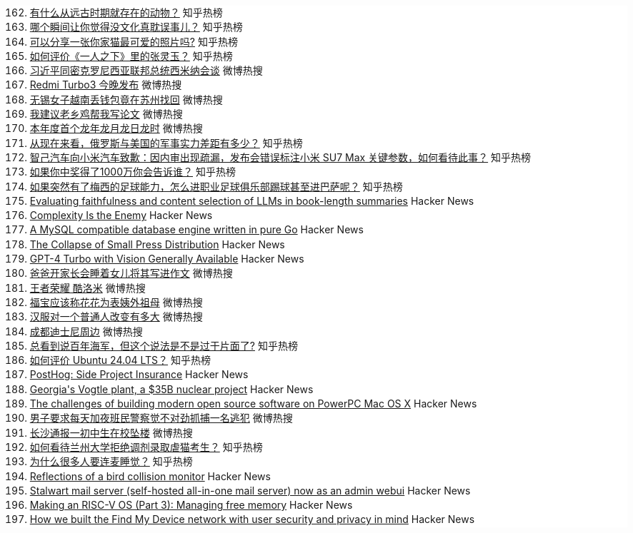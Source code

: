 162. [有什么从远古时期就存在的动物？](https://www.zhihu.com/question/652416974) 知乎热榜
163. [哪个瞬间让你觉得没文化真耽误事儿？](https://www.zhihu.com/question/37407915) 知乎热榜
164. [可以分享一张你家猫最可爱的照片吗?](https://www.zhihu.com/question/639060743) 知乎热榜
165. [如何评价《一人之下》里的张灵玉？](https://www.zhihu.com/question/271990547) 知乎热榜
166. [习近平同密克罗尼西亚联邦总统西米纳会谈](https://s.weibo.com/weibo?q=%23%E4%B9%A0%E8%BF%91%E5%B9%B3%E5%90%8C%E5%AF%86%E5%85%8B%E7%BD%97%E5%B0%BC%E8%A5%BF%E4%BA%9A%E8%81%94%E9%82%A6%E6%80%BB%E7%BB%9F%E8%A5%BF%E7%B1%B3%E7%BA%B3%E4%BC%9A%E8%B0%88%23&Refer=top) 微博热搜
167. [Redmi Turbo3 今晚发布](https://s.weibo.com/weibo?q=%23Redmi+Turbo3+%E4%BB%8A%E6%99%9A%E5%8F%91%E5%B8%83%23&Refer=top) 微博热搜
168. [无锡女子越南丢钱包竟在苏州找回](https://s.weibo.com/weibo?q=%23%E6%97%A0%E9%94%A1%E5%A5%B3%E5%AD%90%E8%B6%8A%E5%8D%97%E4%B8%A2%E9%92%B1%E5%8C%85%E7%AB%9F%E5%9C%A8%E8%8B%8F%E5%B7%9E%E6%89%BE%E5%9B%9E%23&Refer=top) 微博热搜
169. [我建议老乡鸡帮我写论文](https://s.weibo.com/weibo?q=%23%E6%88%91%E5%BB%BA%E8%AE%AE%E8%80%81%E4%B9%A1%E9%B8%A1%E5%B8%AE%E6%88%91%E5%86%99%E8%AE%BA%E6%96%87%23&Refer=top) 微博热搜
170. [本年度首个龙年龙月龙日龙时](https://s.weibo.com/weibo?q=%23%E6%9C%AC%E5%B9%B4%E5%BA%A6%E9%A6%96%E4%B8%AA%E9%BE%99%E5%B9%B4%E9%BE%99%E6%9C%88%E9%BE%99%E6%97%A5%E9%BE%99%E6%97%B6%23&Refer=top) 微博热搜
171. [从现在来看，俄罗斯与美国的军事实力差距有多少？](https://www.zhihu.com/question/651858528) 知乎热榜
172. [智己汽车向小米汽车致歉：因内审出现疏漏，发布会错误标注小米 SU7 Max 关键参数，如何看待此事？](https://www.zhihu.com/question/652314674) 知乎热榜
173. [如果你中奖得了1000万你会告诉谁？](https://www.zhihu.com/question/650973575) 知乎热榜
174. [如果突然有了梅西的足球能力，怎么进职业足球俱乐部踢球甚至进巴萨呢？](https://www.zhihu.com/question/366845701) 知乎热榜
175. [Evaluating faithfulness and content selection of LLMs in book-length summaries](https://arxiv.org/abs/2404.01261) Hacker News
176. [Complexity Is the Enemy](https://neugierig.org/software/blog/2011/04/complexity.html) Hacker News
177. [A MySQL compatible database engine written in pure Go](https://github.com/dolthub/go-mysql-server) Hacker News
178. [The Collapse of Small Press Distribution](https://lithub.com/the-small-press-world-is-about-to-fall-apart-on-the-collapse-of-small-press-distribution/) Hacker News
179. [GPT-4 Turbo with Vision Generally Available](https://platform.openai.com/docs/models/gpt-4-turbo-and-gpt-4) Hacker News
180. [爸爸开家长会睡着女儿将其写进作文](https://s.weibo.com/weibo?q=%23%E7%88%B8%E7%88%B8%E5%BC%80%E5%AE%B6%E9%95%BF%E4%BC%9A%E7%9D%A1%E7%9D%80%E5%A5%B3%E5%84%BF%E5%B0%86%E5%85%B6%E5%86%99%E8%BF%9B%E4%BD%9C%E6%96%87%23&Refer=top) 微博热搜
181. [王者荣耀 酷洛米](https://s.weibo.com/weibo?q=%23%E7%8E%8B%E8%80%85%E8%8D%A3%E8%80%80+%E9%85%B7%E6%B4%9B%E7%B1%B3%23&Refer=top) 微博热搜
182. [福宝应该称花花为表姨外祖母](https://s.weibo.com/weibo?q=%23%E7%A6%8F%E5%AE%9D%E5%BA%94%E8%AF%A5%E7%A7%B0%E8%8A%B1%E8%8A%B1%E4%B8%BA%E8%A1%A8%E5%A7%A8%E5%A4%96%E7%A5%96%E6%AF%8D%23&Refer=top) 微博热搜
183. [汉服对一个普通人改变有多大](https://s.weibo.com/weibo?q=%23%E6%B1%89%E6%9C%8D%E5%AF%B9%E4%B8%80%E4%B8%AA%E6%99%AE%E9%80%9A%E4%BA%BA%E6%94%B9%E5%8F%98%E6%9C%89%E5%A4%9A%E5%A4%A7%23&Refer=top) 微博热搜
184. [成都迪士尼周边](https://s.weibo.com/weibo?q=%23%E6%88%90%E9%83%BD%E8%BF%AA%E5%A3%AB%E5%B0%BC%E5%91%A8%E8%BE%B9%23&Refer=top) 微博热搜
185. [总看到说百年海军，但这个说法是不是过于片面了?](https://www.zhihu.com/question/652297854) 知乎热榜
186. [如何评价 Ubuntu 24.04 LTS？](https://www.zhihu.com/question/650474817) 知乎热榜
187. [PostHog: Side Project Insurance](https://github.com/PostHog/posthog.com/pull/8226) Hacker News
188. [Georgia's Vogtle plant, a $35B nuclear project](https://grist.org/energy/plant-vogtle-georgia-nuclear/) Hacker News
189. [The challenges of building modern open source software on PowerPC Mac OS X](http://www.netbsd.org/~nia/tigersrc/) Hacker News
190. [男子要求每天加夜班民警察觉不对劲抓捕一名逃犯](https://s.weibo.com/weibo?q=%23%E7%94%B7%E5%AD%90%E8%A6%81%E6%B1%82%E6%AF%8F%E5%A4%A9%E5%8A%A0%E5%A4%9C%E7%8F%AD%E6%B0%91%E8%AD%A6%E5%AF%9F%E8%A7%89%E4%B8%8D%E5%AF%B9%E5%8A%B2%E6%8A%93%E6%8D%95%E4%B8%80%E5%90%8D%E9%80%83%E7%8A%AF%23&Refer=top) 微博热搜
191. [长沙通报一初中生在校坠楼](https://s.weibo.com/weibo?q=%23%E9%95%BF%E6%B2%99%E9%80%9A%E6%8A%A5%E4%B8%80%E5%88%9D%E4%B8%AD%E7%94%9F%E5%9C%A8%E6%A0%A1%E5%9D%A0%E6%A5%BC%23&Refer=top) 微博热搜
192. [如何看待兰州大学拒绝调剂录取虐猫考生？](https://www.zhihu.com/question/652295868) 知乎热榜
193. [为什么很多人要连麦睡觉？](https://www.zhihu.com/question/269006683) 知乎热榜
194. [Reflections of a bird collision monitor](https://www.audubon.org/es/node/149317) Hacker News
195. [Stalwart mail server (self-hosted all-in-one mail server) now as an admin webui](https://stalw.art/blog/stalwart-webadmin/) Hacker News
196. [Making an RISC-V OS (Part 3): Managing free memory](https://traxys.me/riscv_os_buddy.html) Hacker News
197. [How we built the Find My Device network with user security and privacy in mind](https://security.googleblog.com/2024/04/find-my-device-network-security-privacy-protections.html) Hacker News